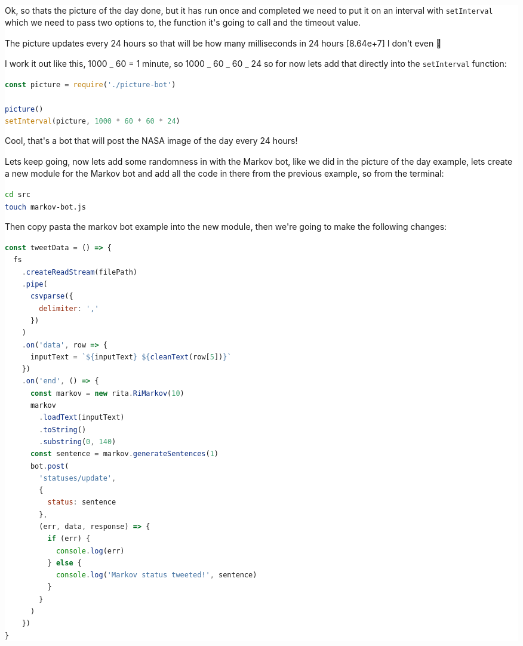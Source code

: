 Ok, so thats the picture of the day done, but it has run once and completed we
need to put it on an interval with `setInterval` which we need to pass two
options to, the function it's going to call and the timeout value.

The picture updates every 24 hours so that will be how many milliseconds in 24
hours [8.64e+7] I don't even 🤷‍

I work it out like this, 1000 _ 60 = 1 minute, so 1000 _ 60 _ 60 _ 24 so for now
lets add that directly into the `setInterval` function:

```js
const picture = require('./picture-bot')

picture()
setInterval(picture, 1000 * 60 * 60 * 24)
```

Cool, that's a bot that will post the NASA image of the day every 24 hours!

Lets keep going, now lets add some randomness in with the Markov bot, like we
did in the picture of the day example, lets create a new module for the Markov
bot and add all the code in there from the previous example, so from the
terminal:

```sh
cd src
touch markov-bot.js
```

Then copy pasta the markov bot example into the new module, then we're going to
make the following changes:

```js
const tweetData = () => {
  fs
    .createReadStream(filePath)
    .pipe(
      csvparse({
        delimiter: ','
      })
    )
    .on('data', row => {
      inputText = `${inputText} ${cleanText(row[5])}`
    })
    .on('end', () => {
      const markov = new rita.RiMarkov(10)
      markov
        .loadText(inputText)
        .toString()
        .substring(0, 140)
      const sentence = markov.generateSentences(1)
      bot.post(
        'statuses/update',
        {
          status: sentence
        },
        (err, data, response) => {
          if (err) {
            console.log(err)
          } else {
            console.log('Markov status tweeted!', sentence)
          }
        }
      )
    })
}
```


[license-badge]: https://img.shields.io/github/license/mashape/apistatus.svg
[license-url]: http://opensource.org/licenses/MIT
[gitter-bagde]: https://badges.gitter.im/awesome-twitter-bots/Lobby.svg
[gitter-url]: https://gitter.im/awesome-twitter-bots/Lobby?utm_source=badge&utm_medium=badge&utm_campaign=pr-badge&utm_content=badge
[npm]: https://www.npmjs.com/
[twit]: https://www.npmjs.com/package/twit
[twitter-bot-bootstrap-readme]: https://github.com/spences10/twitter-bot-bootstrap#twitter-bot-bootstrap
[twitter-bot-bootstrap]: https://github.com/spences10/twitter-bot-bootstrap
[aman-github-profile]: https://github.com/amandeepmittal
[awesome-twitter-bots]: https://github.com/amandeepmittal/awesome-twitter-bots
[twitter-app]: https://apps.twitter.com/app/new
[dotenv]: https://www.npmjs.com/package/dotenv
[scottbot]: https://twitter.com/DroidScott
[scotttwit]: https://twitter.com/ScottDevTweets
[egghead-media-files]: https://egghead.io/lessons/node-js-tweet-media-files-with-twit-js
[hannah-davis]: https://egghead.io/instructors/hannah-davis
[nasa-iotd]: https://www.nasa.gov/multimedia/imagegallery/iotd.html
[api-apply]: https://api.nasa.gov/index.html#apply-for-an-api-key
[egghead-markov]: https://egghead.io/lessons/node-js-make-a-bot-that-sounds-like-you-with-rita-js?series=create-your-own-twitter-bots
[rita-npm]: https://www.npmjs.com/package/rita
[tweet-archive]: https://support.twitter.com/articles/20170160
[npm-tabletop]: https://www.npmjs.com/package/tabletop
[egghead-tabletop]: https://egghead.io/lessons/node-js-retrieve-and-tweet-information-from-google-spreadsheets
[google-sheets]: sheets.google.com
[zeit-login]: https://zeit.co/login
[now]: https://zeit.co/now
[now-getting-started-cli]: https://zeit.co/docs/getting-started/installing-now#cli-with-npm
[now-first-deploy]: https://zeit.co/docs/getting-started/your-first-deployments#deploying-node
[github-issue]: https://github.com/spences10/twitter-bot-playground/issues/new
[immutable-deployment]: https://blog.codeship.com/immutable-deployments/
[tim]: https://github.com/timneutkens
[ternary]: https://developer.mozilla.org/en/docs/Web/JavaScript/Reference/Operators/Conditional_Operator